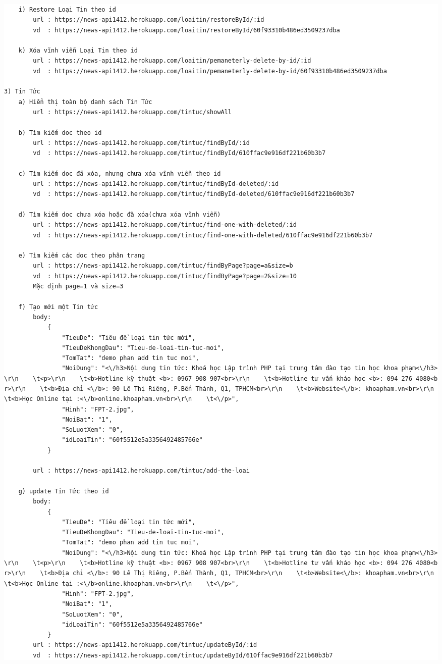         i) Restore Loại Tin theo id 
            url : https://news-api1412.herokuapp.com/loaitin/restoreById/:id
            vd  : https://news-api1412.herokuapp.com/loaitin/restoreById/60f93310b486ed3509237dba

        k) Xóa vĩnh viễn Loại Tin theo id 
            url : https://news-api1412.herokuapp.com/loaitin/pemaneterly-delete-by-id/:id
            vd  : https://news-api1412.herokuapp.com/loaitin/pemaneterly-delete-by-id/60f93310b486ed3509237dba

    3) Tin Tức
        a) Hiển thị toàn bộ danh sách Tin Tức
            url : https://news-api1412.herokuapp.com/tintuc/showAll

        b) Tìm kiếm doc theo id
            url : https://news-api1412.herokuapp.com/tintuc/findById/:id
            vd  : https://news-api1412.herokuapp.com/tintuc/findById/610ffac9e916df221b60b3b7

        c) Tìm kiếm doc đã xóa, nhưng chưa xóa vĩnh viễn theo id
            url : https://news-api1412.herokuapp.com/tintuc/findById-deleted/:id
            vd  : https://news-api1412.herokuapp.com/tintuc/findById-deleted/610ffac9e916df221b60b3b7

        d) Tìm kiếm doc chưa xóa hoặc đã xóa(chưa xóa vĩnh viễn)
            url : https://news-api1412.herokuapp.com/tintuc/find-one-with-deleted/:id
            vd  : https://news-api1412.herokuapp.com/tintuc/find-one-with-deleted/610ffac9e916df221b60b3b7

        e) Tìm kiếm các doc theo phân trang
            url : https://news-api1412.herokuapp.com/tintuc/findByPage?page=a&size=b
            vd  : https://news-api1412.herokuapp.com/tintuc/findByPage?page=2&size=10
            Mặc định page=1 và size=3

        f) Tạo mới một Tin tức
            body:
                {
                    "TieuDe": "Tiêu đề loại tin tức mới",
                    "TieuDeKhongDau": "Tieu-de-loai-tin-tuc-moi",
                    "TomTat": "demo phan add tin tuc moi",
                    "NoiDung": "<\/h3>Nội dung tin tức: Khoá học Lập trình PHP tại trung tâm đào tạo tin học khoa phạm<\/h3>\r\n    \t<p>\r\n    \t<b>Hotline kỹ thuật <b>: 0967 908 907<br>\r\n    \t<b>Hotline tư vấn kháo học <b>: 094 276 4080<br>\r\n    \t<b>Địa chỉ <\/b>: 90 Lê Thị Riêng, P.Bến Thành, Q1, TPHCM<br>\r\n    \t<b>Website<\/b>: khoapham.vn<br>\r\n    \t<b>Học Online tại :<\/b>online.khoapham.vn<br>\r\n    \t<\/p>",
                    "Hinh": "FPT-2.jpg",
                    "NoiBat": "1",
                    "SoLuotXem": "0",
                    "idLoaiTin": "60f5512e5a3356492485766e"
                }
            
            url : https://news-api1412.herokuapp.com/tintuc/add-the-loai

        g) update Tin Tức theo id
            body:
                {
                    "TieuDe": "Tiêu đề loại tin tức mới",
                    "TieuDeKhongDau": "Tieu-de-loai-tin-tuc-moi",
                    "TomTat": "demo phan add tin tuc moi",
                    "NoiDung": "<\/h3>Nội dung tin tức: Khoá học Lập trình PHP tại trung tâm đào tạo tin học khoa phạm<\/h3>\r\n    \t<p>\r\n    \t<b>Hotline kỹ thuật <b>: 0967 908 907<br>\r\n    \t<b>Hotline tư vấn kháo học <b>: 094 276 4080<br>\r\n    \t<b>Địa chỉ <\/b>: 90 Lê Thị Riêng, P.Bến Thành, Q1, TPHCM<br>\r\n    \t<b>Website<\/b>: khoapham.vn<br>\r\n    \t<b>Học Online tại :<\/b>online.khoapham.vn<br>\r\n    \t<\/p>",
                    "Hinh": "FPT-2.jpg",
                    "NoiBat": "1",
                    "SoLuotXem": "0",
                    "idLoaiTin": "60f5512e5a3356492485766e"
                }
            url : https://news-api1412.herokuapp.com/tintuc/updateById/:id
            vd  : https://news-api1412.herokuapp.com/tintuc/updateById/610ffac9e916df221b60b3b7
